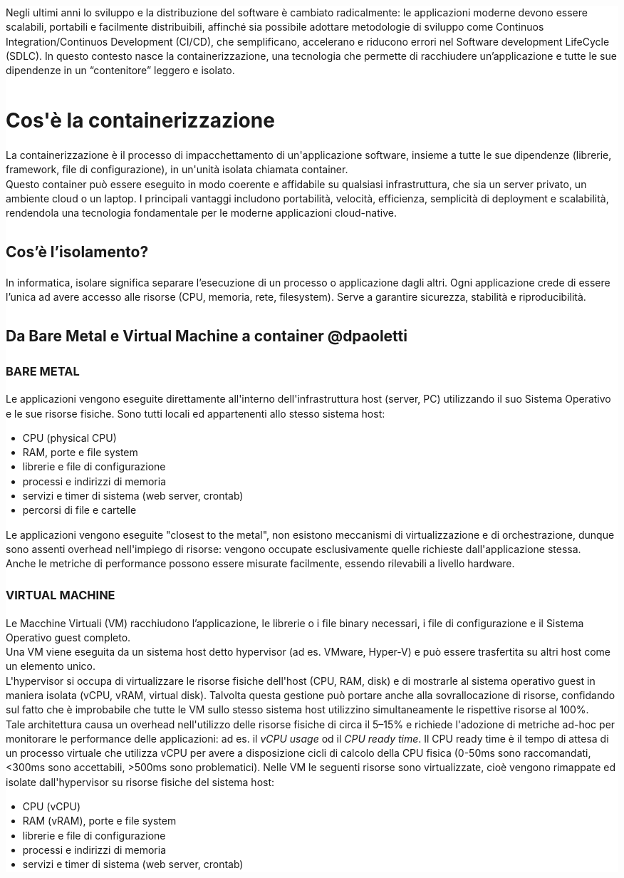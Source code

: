 Negli ultimi anni lo sviluppo e la distribuzione del software è cambiato radicalmente:
le applicazioni moderne devono essere scalabili, portabili e facilmente distribuibili, affinché sia possibile adottare metodologie di sviluppo come Continuos Integration/Continuos Development (CI/CD), che semplificano, accelerano e riducono errori nel Software development LifeCycle (SDLC). In questo contesto nasce la containerizzazione, una tecnologia che permette di racchiudere un’applicazione e tutte le sue dipendenze in un “contenitore” leggero e isolato.

# Cos'è la containerizzazione
La containerizzazione è il processo di impacchettamento di un'applicazione software, insieme a tutte le sue dipendenze (librerie, framework, file di configurazione), in un'unità isolata chiamata container.<br>
Questo container può essere eseguito in modo coerente e affidabile su qualsiasi infrastruttura, che sia un server privato, un ambiente cloud o un laptop. I principali vantaggi includono portabilità, velocità, efficienza, semplicità di deployment e scalabilità, rendendola una tecnologia fondamentale per le moderne applicazioni cloud-native. 

## Cos’è l’isolamento?
In informatica, isolare significa separare l’esecuzione di un processo o applicazione dagli altri. Ogni applicazione crede di essere l’unica ad avere accesso alle risorse (CPU, memoria, rete, filesystem). Serve a garantire sicurezza, stabilità e riproducibilità.

## Da Bare Metal e Virtual Machine a container @dpaoletti

### BARE METAL
Le applicazioni vengono eseguite direttamente all'interno dell'infrastruttura host (server, PC) utilizzando il suo Sistema Operativo e le sue risorse fisiche.
Sono tutti locali ed appartenenti allo stesso sistema host:
   - CPU (physical CPU)
   - RAM, porte e file system
   - librerie e file di configurazione
   - processi e indirizzi di memoria
   - servizi e timer di sistema (web server, crontab)
   - percorsi di file e cartelle

Le applicazioni vengono eseguite "closest to the metal", non esistono meccanismi di virtualizzazione e di orchestrazione, dunque sono assenti overhead nell'impiego di risorse: vengono occupate esclusivamente quelle richieste dall'applicazione stessa.<br>
Anche le metriche di performance possono essere misurate facilmente, essendo rilevabili a livello hardware.<br>

### VIRTUAL MACHINE
Le Macchine Virtuali (VM) racchiudono l’applicazione, le librerie o i file binary necessari, i file di configurazione e il Sistema Operativo guest completo.<br>
Una VM viene eseguita da un sistema host detto hypervisor (ad es. VMware, Hyper-V) e può essere trasfertita su altri host come un elemento unico.<br>
L'hypervisor si occupa di virtualizzare le risorse fisiche dell'host (CPU, RAM, disk) e di mostrarle al sistema operativo guest in maniera isolata (vCPU, vRAM, virtual disk). Talvolta questa gestione può portare anche alla sovrallocazione di risorse, confidando sul fatto che è improbabile che tutte le VM sullo stesso sistema host utilizzino simultaneamente le rispettive risorse al 100%.<br>
Tale architettura causa un overhead nell'utilizzo delle risorse fisiche di circa il 5–15% e richiede l'adozione di metriche ad-hoc per monitorare le performance delle applicazioni: ad es. il *vCPU usage* od il *CPU ready time*. Il CPU ready time è il tempo di attesa di un processo virtuale che utilizza vCPU per avere a disposizione cicli di calcolo della CPU fisica (0-50ms sono raccomandati, <300ms sono accettabili, >500ms sono problematici).
Nelle VM le seguenti risorse sono virtualizzate, cioè vengono rimappate ed isolate dall'hypervisor su risorse fisiche del sistema host:
   - CPU (vCPU)
   - RAM (vRAM), porte e file system
   - librerie e file di configurazione
   - processi e indirizzi di memoria
   - servizi e timer di sistema (web server, crontab)